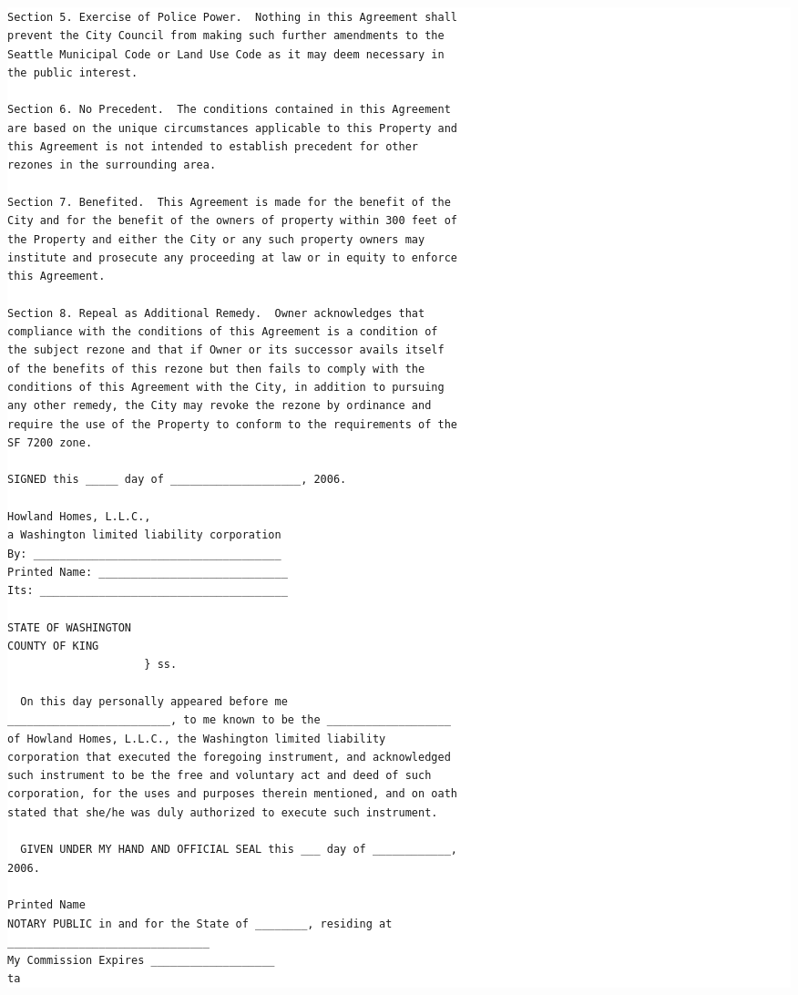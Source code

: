     Section 5. Exercise of Police Power.  Nothing in this Agreement shall  
    prevent the City Council from making such further amendments to the  
    Seattle Municipal Code or Land Use Code as it may deem necessary in  
    the public interest.  
  
    Section 6. No Precedent.  The conditions contained in this Agreement  
    are based on the unique circumstances applicable to this Property and  
    this Agreement is not intended to establish precedent for other  
    rezones in the surrounding area.  
  
    Section 7. Benefited.  This Agreement is made for the benefit of the  
    City and for the benefit of the owners of property within 300 feet of  
    the Property and either the City or any such property owners may  
    institute and prosecute any proceeding at law or in equity to enforce  
    this Agreement.  
  
    Section 8. Repeal as Additional Remedy.  Owner acknowledges that  
    compliance with the conditions of this Agreement is a condition of  
    the subject rezone and that if Owner or its successor avails itself  
    of the benefits of this rezone but then fails to comply with the  
    conditions of this Agreement with the City, in addition to pursuing  
    any other remedy, the City may revoke the rezone by ordinance and  
    require the use of the Property to conform to the requirements of the  
    SF 7200 zone.  
  
    SIGNED this _____ day of ____________________, 2006.  
  
    Howland Homes, L.L.C.,  
    a Washington limited liability corporation  
    By: ______________________________________  
    Printed Name: _____________________________  
    Its: ______________________________________  
  
    STATE OF WASHINGTON  
    COUNTY OF KING  
                         } ss.  
  
      On this day personally appeared before me  
    _________________________, to me known to be the ___________________  
    of Howland Homes, L.L.C., the Washington limited liability  
    corporation that executed the foregoing instrument, and acknowledged  
    such instrument to be the free and voluntary act and deed of such  
    corporation, for the uses and purposes therein mentioned, and on oath  
    stated that she/he was duly authorized to execute such instrument.  
  
      GIVEN UNDER MY HAND AND OFFICIAL SEAL this ___ day of ____________,  
    2006.  
  
    Printed Name  
    NOTARY PUBLIC in and for the State of ________, residing at  
    _______________________________  
    My Commission Expires ___________________  
    ta  
